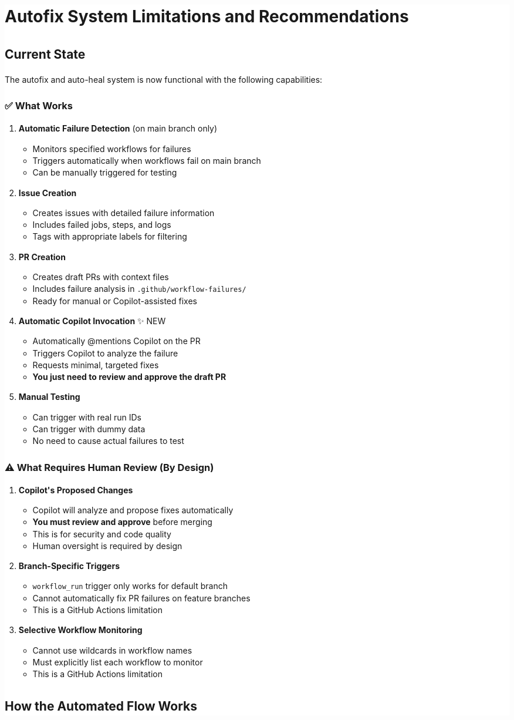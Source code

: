 # Autofix System Limitations and Recommendations

## Current State

The autofix and auto-heal system is now functional with the following capabilities:

### ✅ What Works

1. **Automatic Failure Detection** (on main branch only)
   - Monitors specified workflows for failures
   - Triggers automatically when workflows fail on main branch
   - Can be manually triggered for testing

2. **Issue Creation**
   - Creates issues with detailed failure information
   - Includes failed jobs, steps, and logs
   - Tags with appropriate labels for filtering

3. **PR Creation**
   - Creates draft PRs with context files
   - Includes failure analysis in `.github/workflow-failures/`
   - Ready for manual or Copilot-assisted fixes

4. **Automatic Copilot Invocation** ✨ NEW
   - Automatically @mentions Copilot on the PR
   - Triggers Copilot to analyze the failure
   - Requests minimal, targeted fixes
   - **You just need to review and approve the draft PR**

5. **Manual Testing**
   - Can trigger with real run IDs
   - Can trigger with dummy data
   - No need to cause actual failures to test

### ⚠️ What Requires Human Review (By Design)

1. **Copilot's Proposed Changes**
   - Copilot will analyze and propose fixes automatically
   - **You must review and approve** before merging
   - This is for security and code quality
   - Human oversight is required by design
   
2. **Branch-Specific Triggers**
   - `workflow_run` trigger only works for default branch
   - Cannot automatically fix PR failures on feature branches
   - This is a GitHub Actions limitation

3. **Selective Workflow Monitoring**
   - Cannot use wildcards in workflow names
   - Must explicitly list each workflow to monitor
   - This is a GitHub Actions limitation

## How the Automated Flow Works
